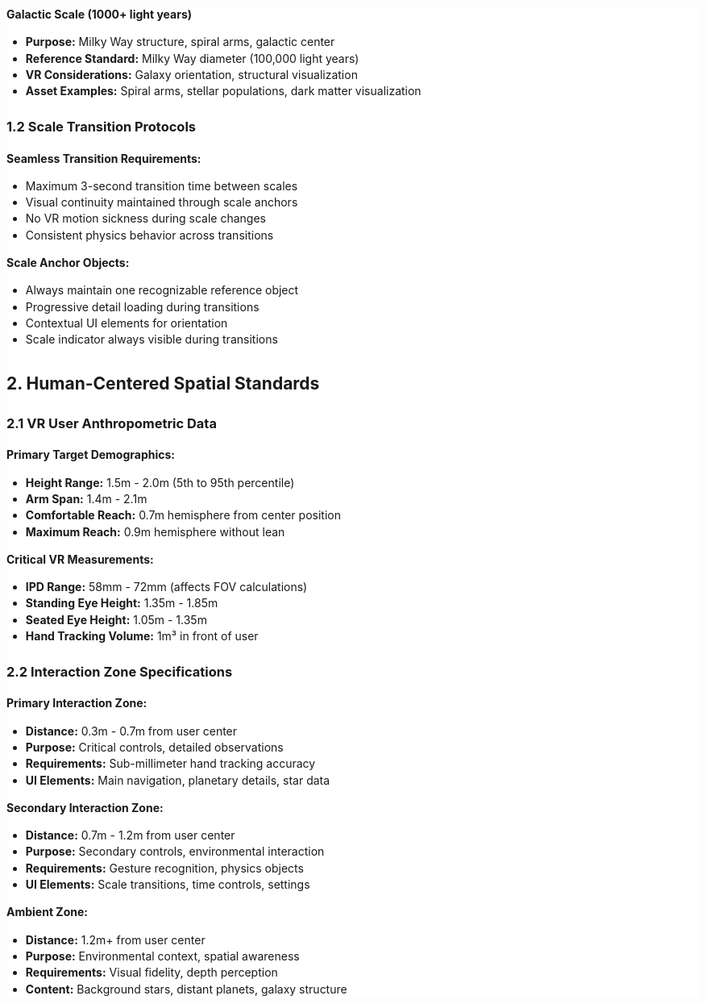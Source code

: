 **Galactic Scale (1000+ light years)**
- **Purpose:** Milky Way structure, spiral arms, galactic center
- **Reference Standard:** Milky Way diameter (100,000 light years)
- **VR Considerations:** Galaxy orientation, structural visualization
- **Asset Examples:** Spiral arms, stellar populations, dark matter visualization

### 1.2 Scale Transition Protocols

**Seamless Transition Requirements:**
- Maximum 3-second transition time between scales
- Visual continuity maintained through scale anchors
- No VR motion sickness during scale changes
- Consistent physics behavior across transitions

**Scale Anchor Objects:**
- Always maintain one recognizable reference object
- Progressive detail loading during transitions
- Contextual UI elements for orientation
- Scale indicator always visible during transitions

## 2. Human-Centered Spatial Standards

### 2.1 VR User Anthropometric Data

**Primary Target Demographics:**
- **Height Range:** 1.5m - 2.0m (5th to 95th percentile)
- **Arm Span:** 1.4m - 2.1m
- **Comfortable Reach:** 0.7m hemisphere from center position
- **Maximum Reach:** 0.9m hemisphere without lean

**Critical VR Measurements:**
- **IPD Range:** 58mm - 72mm (affects FOV calculations)
- **Standing Eye Height:** 1.35m - 1.85m
- **Seated Eye Height:** 1.05m - 1.35m
- **Hand Tracking Volume:** 1m³ in front of user

### 2.2 Interaction Zone Specifications

**Primary Interaction Zone:**
- **Distance:** 0.3m - 0.7m from user center
- **Purpose:** Critical controls, detailed observations
- **Requirements:** Sub-millimeter hand tracking accuracy
- **UI Elements:** Main navigation, planetary details, star data

**Secondary Interaction Zone:**
- **Distance:** 0.7m - 1.2m from user center  
- **Purpose:** Secondary controls, environmental interaction
- **Requirements:** Gesture recognition, physics objects
- **UI Elements:** Scale transitions, time controls, settings

**Ambient Zone:**
- **Distance:** 1.2m+ from user center
- **Purpose:** Environmental context, spatial awareness
- **Requirements:** Visual fidelity, depth perception
- **Content:** Background stars, distant planets, galaxy structure
